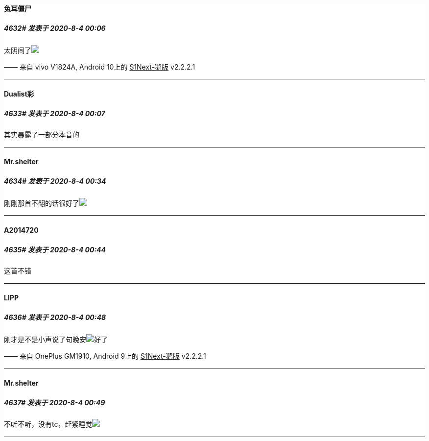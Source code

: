 ####  兔耳僵尸  
##### 4632#       发表于 2020-8-4 00:06


太阴间了<img src="https://static.saraba1st.com/image/smiley/face2017/125.png" referrerpolicy="no-referrer">

—— 来自 vivo V1824A, Android 10上的 [S1Next-鹅版](https://github.com/ykrank/S1-Next/releases) v2.2.2.1


*****

####  Dualist彩  
##### 4633#       发表于 2020-8-4 00:07


其实暴露了一部分本音的


*****

####  Mr.shelter  
##### 4634#       发表于 2020-8-4 00:34


刚刚那首不翻的话很好了<img src="https://static.saraba1st.com/image/smiley/face2017/073.png" referrerpolicy="no-referrer">


*****

####  A2014720  
##### 4635#       发表于 2020-8-4 00:44


这首不错


*****

####  LIPP  
##### 4636#       发表于 2020-8-4 00:48


刚才是不是小声说了句晚安<img src="https://static.saraba1st.com/image/smiley/face2017/081.png" referrerpolicy="no-referrer">好了

—— 来自 OnePlus GM1910, Android 9上的 [S1Next-鹅版](https://github.com/ykrank/S1-Next/releases) v2.2.2.1


*****

####  Mr.shelter  
##### 4637#       发表于 2020-8-4 00:49


不听不听，没有tc，赶紧睡觉<img src="https://static.saraba1st.com/image/smiley/face2017/211.gif" referrerpolicy="no-referrer">


*****

